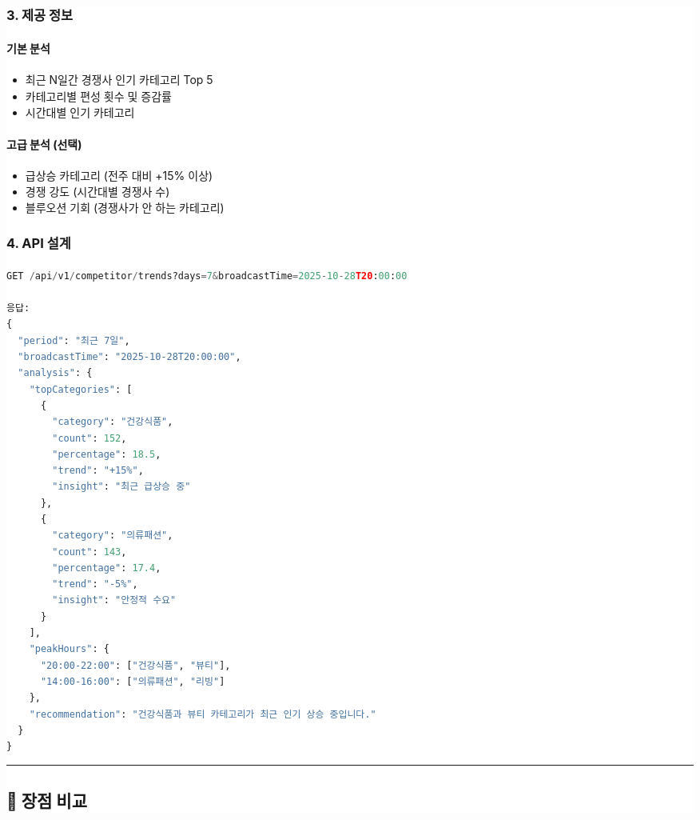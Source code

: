 ### 3. 제공 정보

#### 기본 분석
- 최근 N일간 경쟁사 인기 카테고리 Top 5
- 카테고리별 편성 횟수 및 증감률
- 시간대별 인기 카테고리

#### 고급 분석 (선택)
- 급상승 카테고리 (전주 대비 +15% 이상)
- 경쟁 강도 (시간대별 경쟁사 수)
- 블루오션 기회 (경쟁사가 안 하는 카테고리)

### 4. API 설계

```python
GET /api/v1/competitor/trends?days=7&broadcastTime=2025-10-28T20:00:00

응답:
{
  "period": "최근 7일",
  "broadcastTime": "2025-10-28T20:00:00",
  "analysis": {
    "topCategories": [
      {
        "category": "건강식품",
        "count": 152,
        "percentage": 18.5,
        "trend": "+15%",
        "insight": "최근 급상승 중"
      },
      {
        "category": "의류패션",
        "count": 143,
        "percentage": 17.4,
        "trend": "-5%",
        "insight": "안정적 수요"
      }
    ],
    "peakHours": {
      "20:00-22:00": ["건강식품", "뷰티"],
      "14:00-16:00": ["의류패션", "리빙"]
    },
    "recommendation": "건강식품과 뷰티 카테고리가 최근 인기 상승 중입니다."
  }
}
```

---

## 🎯 장점 비교
